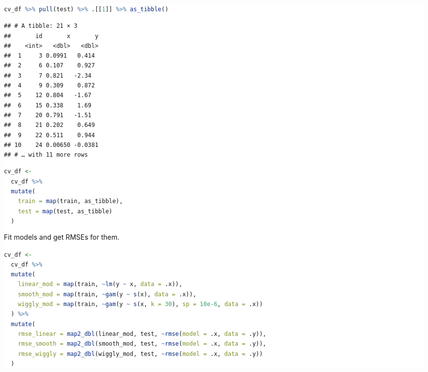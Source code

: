 ``` r
cv_df %>% pull(test) %>% .[[1]] %>% as_tibble()
```

    ## # A tibble: 21 × 3
    ##       id       x       y
    ##    <int>   <dbl>   <dbl>
    ##  1     3 0.0991   0.414 
    ##  2     6 0.107    0.927 
    ##  3     7 0.821   -2.34  
    ##  4     9 0.309    0.872 
    ##  5    12 0.804   -1.67  
    ##  6    15 0.338    1.69  
    ##  7    20 0.791   -1.51  
    ##  8    21 0.202    0.649 
    ##  9    22 0.511    0.944 
    ## 10    24 0.00650 -0.0381
    ## # … with 11 more rows

``` r
cv_df <- 
  cv_df %>% 
  mutate(
    train = map(train, as_tibble),
    test = map(test, as_tibble)
  )
```

Fit models and get RMSEs for them.

``` r
cv_df <- 
  cv_df %>% 
  mutate(
    linear_mod = map(train, ~lm(y ~ x, data = .x)),
    smooth_mod = map(train, ~gam(y ~ s(x), data = .x)),
    wiggly_mod = map(train, ~gam(y ~ s(x, k = 30), sp = 10e-6, data = .x))
  ) %>% 
  mutate(
    rmse_linear = map2_dbl(linear_mod, test, ~rmse(model = .x, data = .y)),
    rmse_smooth = map2_dbl(smooth_mod, test, ~rmse(model = .x, data = .y)),
    rmse_wiggly = map2_dbl(wiggly_mod, test, ~rmse(model = .x, data = .y))
  )
```
